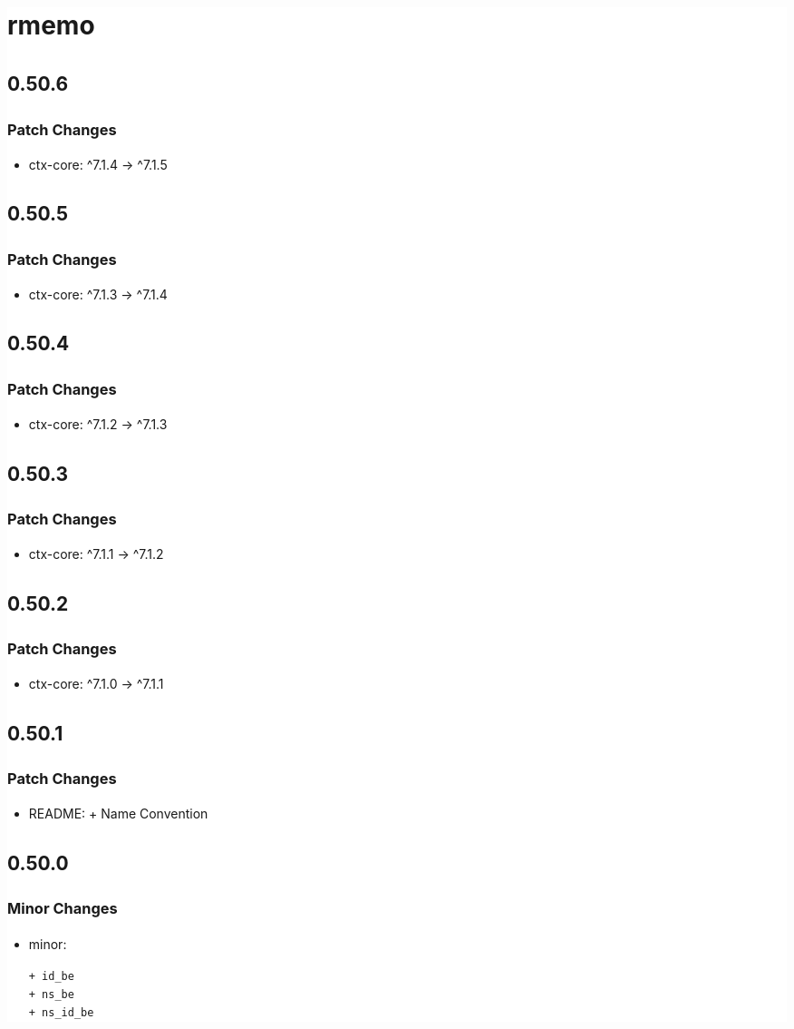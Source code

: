 # rmemo

## 0.50.6

### Patch Changes

- ctx-core: ^7.1.4 -> ^7.1.5

## 0.50.5

### Patch Changes

- ctx-core: ^7.1.3 -> ^7.1.4

## 0.50.4

### Patch Changes

- ctx-core: ^7.1.2 -> ^7.1.3

## 0.50.3

### Patch Changes

- ctx-core: ^7.1.1 -> ^7.1.2

## 0.50.2

### Patch Changes

- ctx-core: ^7.1.0 -> ^7.1.1

## 0.50.1

### Patch Changes

- README: + Name Convention

## 0.50.0

### Minor Changes

- minor:

      + id_be
      + ns_be
      + ns_id_be
